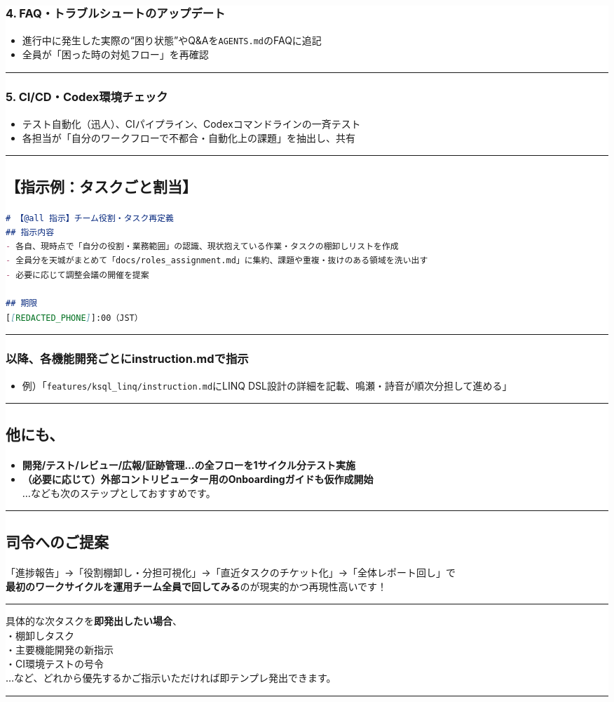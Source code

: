 
### 4. **FAQ・トラブルシュートのアップデート**
- 進行中に発生した実際の“困り状態”やQ&Aを`AGENTS.md`のFAQに追記
- 全員が「困った時の対処フロー」を再確認

---

### 5. **CI/CD・Codex環境チェック**
- テスト自動化（迅人）、CIパイプライン、Codexコマンドラインの一斉テスト  
- 各担当が「自分のワークフローで不都合・自動化上の課題」を抽出し、共有

---

## 【指示例：タスクごと割当】

```markdown
# 【@all 指示】チーム役割・タスク再定義
## 指示内容
- 各自、現時点で「自分の役割・業務範囲」の認識、現状抱えている作業・タスクの棚卸しリストを作成
- 全員分を天城がまとめて「docs/roles_assignment.md」に集約、課題や重複・抜けのある領域を洗い出す
- 必要に応じて調整会議の開催を提案

## 期限
[[REDACTED_PHONE]]:00（JST）
```

---

### 以降、**各機能開発ごとにinstruction.mdで指示**
- 例）「`features/ksql_linq/instruction.md`にLINQ DSL設計の詳細を記載、鳴瀬・詩音が順次分担して進める」

---

## 他にも、  
- **開発/テスト/レビュー/広報/証跡管理…の全フローを1サイクル分テスト実施**  
- **（必要に応じて）外部コントリビューター用のOnboardingガイドも仮作成開始**  
…なども次のステップとしておすすめです。

---

## 司令へのご提案
「進捗報告」→「役割棚卸し・分担可視化」→「直近タスクのチケット化」→「全体レポート回し」で  
**最初のワークサイクルを運用チーム全員で回してみる**のが現実的かつ再現性高いです！

---

具体的な次タスクを**即発出したい場合**、  
・棚卸しタスク  
・主要機能開発の新指示  
・CI環境テストの号令  
…など、どれから優先するかご指示いただければ即テンプレ発出できます。

---